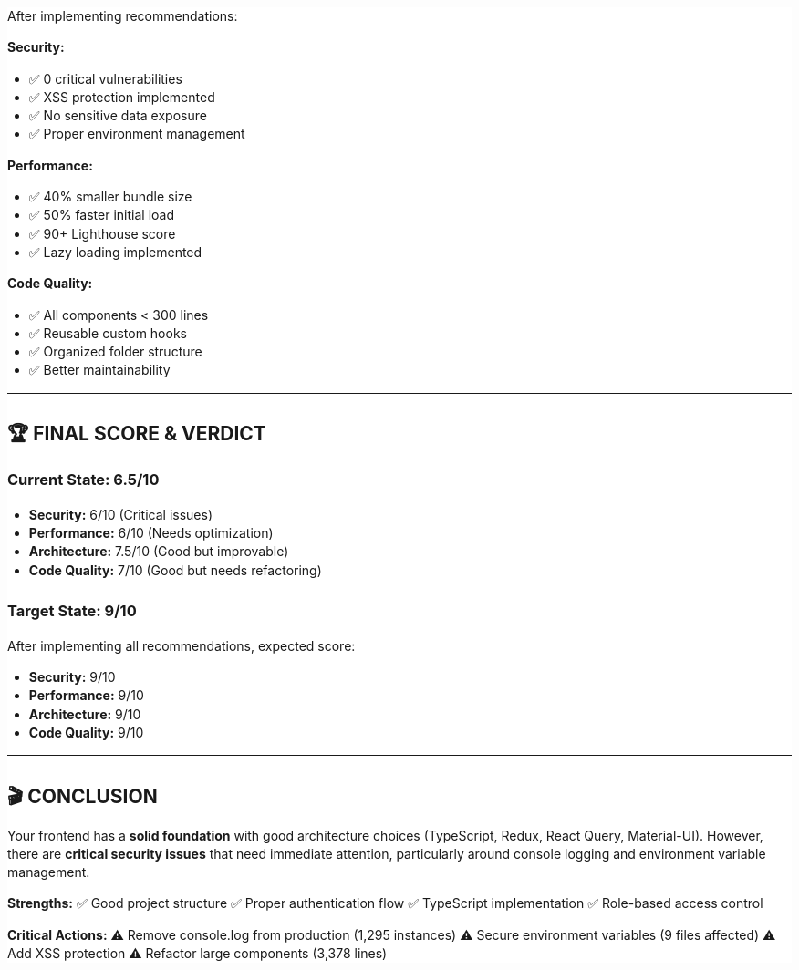 After implementing recommendations:

**Security:**
- ✅ 0 critical vulnerabilities
- ✅ XSS protection implemented
- ✅ No sensitive data exposure
- ✅ Proper environment management

**Performance:**
- ✅ 40% smaller bundle size
- ✅ 50% faster initial load
- ✅ 90+ Lighthouse score
- ✅ Lazy loading implemented

**Code Quality:**
- ✅ All components < 300 lines
- ✅ Reusable custom hooks
- ✅ Organized folder structure
- ✅ Better maintainability

---

## 🏆 FINAL SCORE & VERDICT

### Current State: 6.5/10
- **Security:** 6/10 (Critical issues)
- **Performance:** 6/10 (Needs optimization)
- **Architecture:** 7.5/10 (Good but improvable)
- **Code Quality:** 7/10 (Good but needs refactoring)

### Target State: 9/10
After implementing all recommendations, expected score:
- **Security:** 9/10
- **Performance:** 9/10
- **Architecture:** 9/10
- **Code Quality:** 9/10

---

## 🎬 CONCLUSION

Your frontend has a **solid foundation** with good architecture choices (TypeScript, Redux, React Query, Material-UI). However, there are **critical security issues** that need immediate attention, particularly around console logging and environment variable management.

**Strengths:**
✅ Good project structure
✅ Proper authentication flow
✅ TypeScript implementation
✅ Role-based access control

**Critical Actions:**
⚠️ Remove console.log from production (1,295 instances)
⚠️ Secure environment variables (9 files affected)
⚠️ Add XSS protection
⚠️ Refactor large components (3,378 lines)
